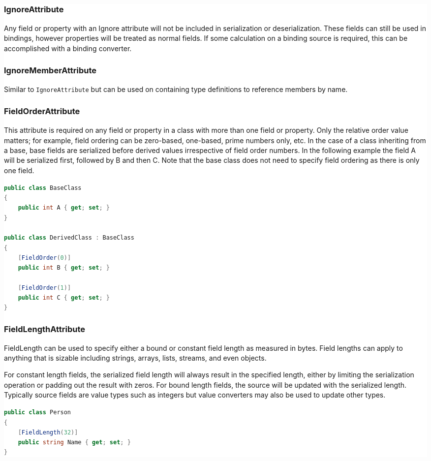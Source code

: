 ### IgnoreAttribute ###

Any field or property with an Ignore attribute will not be included in serialization or deserialization.  These fields can still be used in bindings, however properties will be treated as normal fields.  If some calculation on a binding source is required, this can be accomplished with a binding converter.

### IgnoreMemberAttribute ###

Similar to ```IgnoreAttribute``` but can be used on containing type definitions to reference members by name.

### FieldOrderAttribute ###

This attribute is required on any field or property in a class with more than one field or property.  Only the relative order value matters; for example, field ordering can be zero-based, one-based, prime numbers only, etc.  In the case of a class inheriting from a base, base fields are serialized before derived values irrespective of field order numbers.  In the following example the field A will be serialized first, followed by B and then C.  Note that the base class does not need to specify field ordering as there is only one field.

```c#
public class BaseClass
{
    public int A { get; set; }
}

public class DerivedClass : BaseClass
{
    [FieldOrder(0)]
    public int B { get; set; }

    [FieldOrder(1)]
    public int C { get; set; }
}
```

### FieldLengthAttribute ###

FieldLength can be used to specify either a bound or constant field length as measured in bytes.  Field lengths can apply to anything that is sizable including strings, arrays, lists, streams, and even objects.

For constant length fields, the serialized field length will always result in the specified length, either by limiting the serialization operation or padding out the result with zeros.  For bound length fields, the source will be updated with the serialized length.  Typically source fields are value types such as integers but value converters may also be used to update other types.

```c#
public class Person
{
    [FieldLength(32)]
    public string Name { get; set; }
}
```
